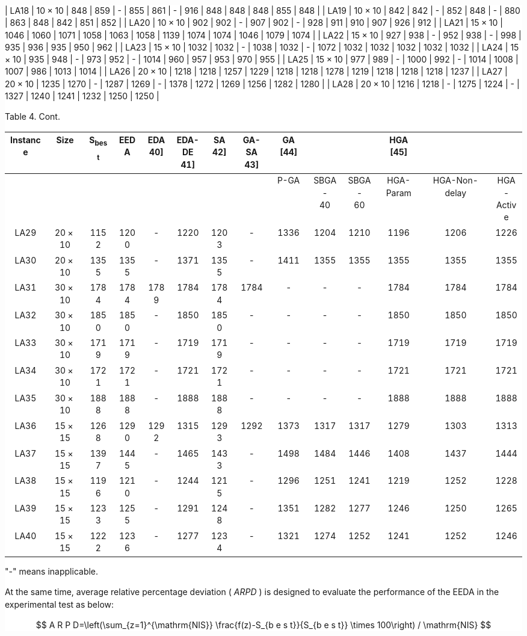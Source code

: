 | LA18 | $10 \times 10$ | 848 | 859 | - | 855 | 861 | - | 916 | 848 | 848 | 848 | 855 | 848 |
| LA19 | $10 \times 10$ | 842 | 842 | - | 852 | 848 | - | 880 | 863 | 848 | 842 | 851 | 852 |
| LA20 | $10 \times 10$ | 902 | 902 | - | 907 | 902 | - | 928 | 911 | 910 | 907 | 926 | 912 |
| LA21 | $15 \times 10$ | 1046 | 1060 | 1071 | 1058 | 1063 | 1058 | 1139 | 1074 | 1074 | 1046 | 1079 | 1074 |
| LA22 | $15 \times 10$ | 927 | 938 | - | 952 | 938 | - | 998 | 935 | 936 | 935 | 950 | 962 |
| LA23 | $15 \times 10$ | 1032 | 1032 | - | 1038 | 1032 | - | 1072 | 1032 | 1032 | 1032 | 1032 | 1032 |
| LA24 | $15 \times 10$ | 935 | 948 | - | 973 | 952 | - | 1014 | 960 | 957 | 953 | 970 | 955 |
| LA25 | $15 \times 10$ | 977 | 989 | - | 1000 | 992 | - | 1014 | 1008 | 1007 | 986 | 1013 | 1014 |
| LA26 | $20 \times 10$ | 1218 | 1218 | 1257 | 1229 | 1218 | 1218 | 1278 | 1219 | 1218 | 1218 | 1218 | 1237 |
| LA27 | $20 \times 10$ | 1235 | 1270 | - | 1287 | 1269 | - | 1378 | 1272 | 1269 | 1256 | 1282 | 1280 |
| LA28 | $20 \times 10$ | 1216 | 1218 | - | 1275 | 1224 | - | 1327 | 1240 | 1241 | 1232 | 1250 | 1250 |

Table 4. Cont.

| Instance | Size | $\mathrm{S}_{\text {best }}$ | EEDA | EDA <br> 40] | EDA- <br> DE 41] | SA <br> 42] | GA-SA <br> 43] | GA [44] |  |  | HGA [45] |  |  |
| :--: | :--: | :--: | :--: | :--: | :--: | :--: | :--: | :--: | :--: | :--: | :--: | :--: | :--: |
|  |  |  |  |  |  |  |  | P-GA | SBGA- <br> 40 | SBGA- <br> 60 | HGA- <br> Param | HGA-Non-delay | HGA- <br> Active |
| LA29 | $20 \times 10$ | 1152 | 1200 | - | 1220 | 1203 | - | 1336 | 1204 | 1210 | 1196 | 1206 | 1226 |
| LA30 | $20 \times 10$ | 1355 | 1355 | - | 1371 | 1355 | - | 1411 | 1355 | 1355 | 1355 | 1355 | 1355 |
| LA31 | $30 \times 10$ | 1784 | 1784 | 1789 | 1784 | 1784 | 1784 | - | - | - | 1784 | 1784 | 1784 |
| LA32 | $30 \times 10$ | 1850 | 1850 | - | 1850 | 1850 | - | - | - | - | 1850 | 1850 | 1850 |
| LA33 | $30 \times 10$ | 1719 | 1719 | - | 1719 | 1719 | - | - | - | - | 1719 | 1719 | 1719 |
| LA34 | $30 \times 10$ | 1721 | 1721 | - | 1721 | 1721 | - | - | - | - | 1721 | 1721 | 1721 |
| LA35 | $30 \times 10$ | 1888 | 1888 | - | 1888 | 1888 | - | - | - | - | 1888 | 1888 | 1888 |
| LA36 | $15 \times 15$ | 1268 | 1290 | 1292 | 1315 | 1293 | 1292 | 1373 | 1317 | 1317 | 1279 | 1303 | 1313 |
| LA37 | $15 \times 15$ | 1397 | 1445 | - | 1465 | 1433 | - | 1498 | 1484 | 1446 | 1408 | 1437 | 1444 |
| LA38 | $15 \times 15$ | 1196 | 1210 | - | 1244 | 1215 | - | 1296 | 1251 | 1241 | 1219 | 1252 | 1228 |
| LA39 | $15 \times 15$ | 1233 | 1255 | - | 1291 | 1248 | - | 1351 | 1282 | 1277 | 1246 | 1250 | 1265 |
| LA40 | $15 \times 15$ | 1222 | 1236 | - | 1277 | 1234 | - | 1321 | 1274 | 1252 | 1241 | 1252 | 1246 |

"-" means inapplicable.

At the same time, average relative percentage deviation ( $A R P D$ ) is designed to evaluate the performance of the EEDA in the experimental test as below:

$$
A R P D=\left(\sum_{z=1}^{\mathrm{NIS}} \frac{f(z)-S_{b e s t}}{S_{b e s t}} \times 100\right) / \mathrm{NIS}
$$

